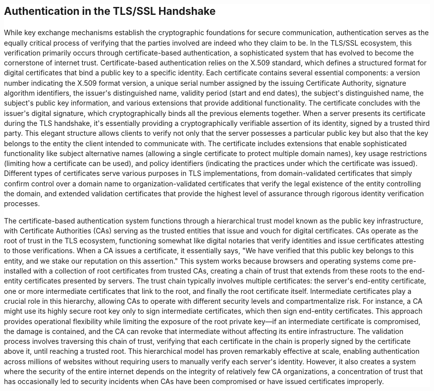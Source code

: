 ## Authentication in the TLS/SSL Handshake

While key exchange mechanisms establish the cryptographic foundations for secure communication, authentication serves as the equally critical process of verifying that the parties involved are indeed who they claim to be. In the TLS/SSL ecosystem, this verification primarily occurs through certificate-based authentication, a sophisticated system that has evolved to become the cornerstone of internet trust. Certificate-based authentication relies on the X.509 standard, which defines a structured format for digital certificates that bind a public key to a specific identity. Each certificate contains several essential components: a version number indicating the X.509 format version, a unique serial number assigned by the issuing Certificate Authority, signature algorithm identifiers, the issuer's distinguished name, validity period (start and end dates), the subject's distinguished name, the subject's public key information, and various extensions that provide additional functionality. The certificate concludes with the issuer's digital signature, which cryptographically binds all the previous elements together. When a server presents its certificate during the TLS handshake, it's essentially providing a cryptographically verifiable assertion of its identity, signed by a trusted third party. This elegant structure allows clients to verify not only that the server possesses a particular public key but also that the key belongs to the entity the client intended to communicate with. The certificate includes extensions that enable sophisticated functionality like subject alternative names (allowing a single certificate to protect multiple domain names), key usage restrictions (limiting how a certificate can be used), and policy identifiers (indicating the practices under which the certificate was issued). Different types of certificates serve various purposes in TLS implementations, from domain-validated certificates that simply confirm control over a domain name to organization-validated certificates that verify the legal existence of the entity controlling the domain, and extended validation certificates that provide the highest level of assurance through rigorous identity verification processes.

The certificate-based authentication system functions through a hierarchical trust model known as the public key infrastructure, with Certificate Authorities (CAs) serving as the trusted entities that issue and vouch for digital certificates. CAs operate as the root of trust in the TLS ecosystem, functioning somewhat like digital notaries that verify identities and issue certificates attesting to those verifications. When a CA issues a certificate, it essentially says, "We have verified that this public key belongs to this entity, and we stake our reputation on this assertion." This system works because browsers and operating systems come pre-installed with a collection of root certificates from trusted CAs, creating a chain of trust that extends from these roots to the end-entity certificates presented by servers. The trust chain typically involves multiple certificates: the server's end-entity certificate, one or more intermediate certificates that link to the root, and finally the root certificate itself. Intermediate certificates play a crucial role in this hierarchy, allowing CAs to operate with different security levels and compartmentalize risk. For instance, a CA might use its highly secure root key only to sign intermediate certificates, which then sign end-entity certificates. This approach provides operational flexibility while limiting the exposure of the root private key—if an intermediate certificate is compromised, the damage is contained, and the CA can revoke that intermediate without affecting its entire infrastructure. The validation process involves traversing this chain of trust, verifying that each certificate in the chain is properly signed by the certificate above it, until reaching a trusted root. This hierarchical model has proven remarkably effective at scale, enabling authentication across millions of websites without requiring users to manually verify each server's identity. However, it also creates a system where the security of the entire internet depends on the integrity of relatively few CA organizations, a concentration of trust that has occasionally led to security incidents when CAs have been compromised or have issued certificates improperly.
